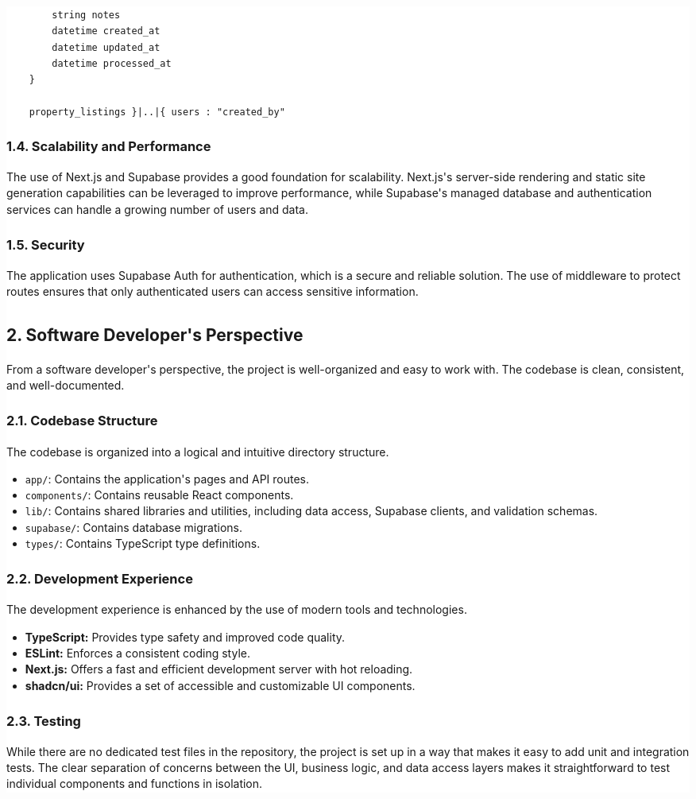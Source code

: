 ```mermaid
        string notes
        datetime created_at
        datetime updated_at
        datetime processed_at
    }

    property_listings }|..|{ users : "created_by"
```

### 1.4. Scalability and Performance

The use of Next.js and Supabase provides a good foundation for scalability. Next.js's server-side rendering and static site generation capabilities can be leveraged to improve performance, while Supabase's managed database and authentication services can handle a growing number of users and data.

### 1.5. Security

The application uses Supabase Auth for authentication, which is a secure and reliable solution. The use of middleware to protect routes ensures that only authenticated users can access sensitive information.

## 2. Software Developer's Perspective

From a software developer's perspective, the project is well-organized and easy to work with. The codebase is clean, consistent, and well-documented.

### 2.1. Codebase Structure

The codebase is organized into a logical and intuitive directory structure.

*   `app/`: Contains the application's pages and API routes.
*   `components/`: Contains reusable React components.
*   `lib/`: Contains shared libraries and utilities, including data access, Supabase clients, and validation schemas.
*   `supabase/`: Contains database migrations.
*   `types/`: Contains TypeScript type definitions.

### 2.2. Development Experience

The development experience is enhanced by the use of modern tools and technologies.

*   **TypeScript:** Provides type safety and improved code quality.
*   **ESLint:** Enforces a consistent coding style.
*   **Next.js:** Offers a fast and efficient development server with hot reloading.
*   **shadcn/ui:** Provides a set of accessible and customizable UI components.

### 2.3. Testing

While there are no dedicated test files in the repository, the project is set up in a way that makes it easy to add unit and integration tests. The clear separation of concerns between the UI, business logic, and data access layers makes it straightforward to test individual components and functions in isolation.
